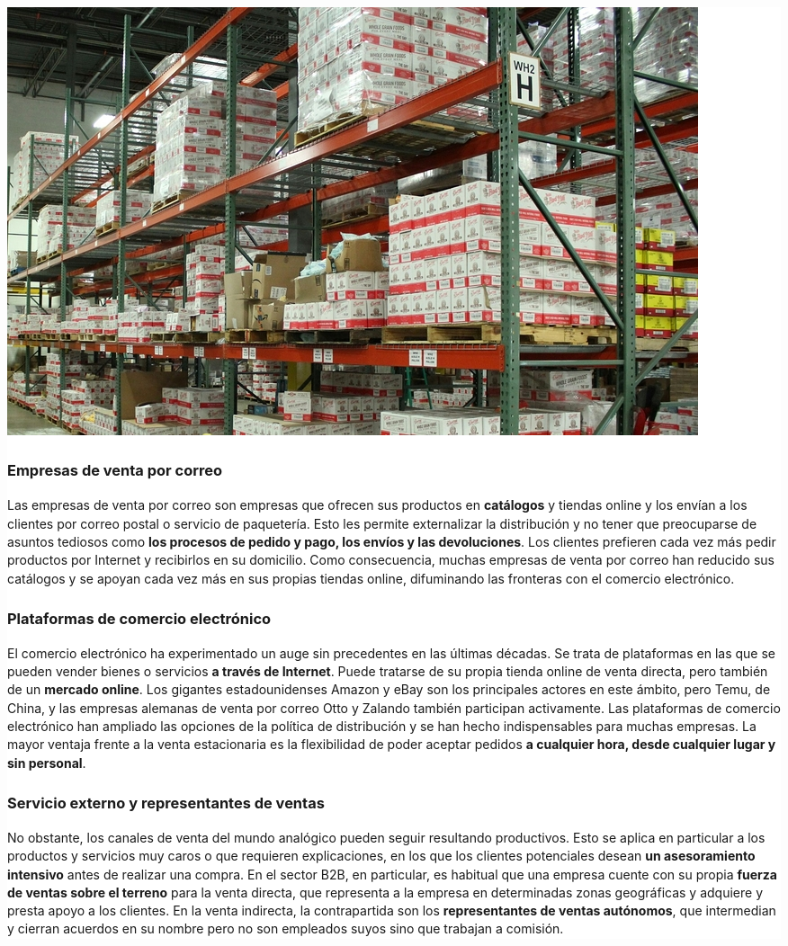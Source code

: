 ![Los mayoristas almacenan enormes cantidades de mercancías para su distribución](Grosshandel.jpg)

### Empresas de venta por correo

Las empresas de venta por correo son empresas que ofrecen sus productos en **catálogos** y tiendas online y los envían a los clientes por correo postal o servicio de paquetería. Esto les permite externalizar la distribución y no tener que preocuparse de asuntos tediosos como **los procesos de pedido y pago, los envíos y las devoluciones**. Los clientes prefieren cada vez más pedir productos por Internet y recibirlos en su domicilio. Como consecuencia, muchas empresas de venta por correo han reducido sus catálogos y se apoyan cada vez más en sus propias tiendas online, difuminando las fronteras con el comercio electrónico.

### Plataformas de comercio electrónico

El comercio electrónico ha experimentado un auge sin precedentes en las últimas décadas. Se trata de plataformas en las que se pueden vender bienes o servicios **a través de Internet**. Puede tratarse de su propia tienda online de venta directa, pero también de un **mercado online**. Los gigantes estadounidenses Amazon y eBay son los principales actores en este ámbito, pero Temu, de China, y las empresas alemanas de venta por correo Otto y Zalando también participan activamente. Las plataformas de comercio electrónico han ampliado las opciones de la política de distribución y se han hecho indispensables para muchas empresas. La mayor ventaja frente a la venta estacionaria es la flexibilidad de poder aceptar pedidos **a cualquier hora, desde cualquier lugar y sin personal**.

### Servicio externo y representantes de ventas

No obstante, los canales de venta del mundo analógico pueden seguir resultando productivos. Esto se aplica en particular a los productos y servicios muy caros o que requieren explicaciones, en los que los clientes potenciales desean **un asesoramiento intensivo** antes de realizar una compra. En el sector B2B, en particular, es habitual que una empresa cuente con su propia **fuerza de ventas sobre el terreno** para la venta directa, que representa a la empresa en determinadas zonas geográficas y adquiere y presta apoyo a los clientes. En la venta indirecta, la contrapartida son los **representantes de ventas autónomos**, que intermedian y cierran acuerdos en su nombre pero no son empleados suyos sino que trabajan a comisión.
